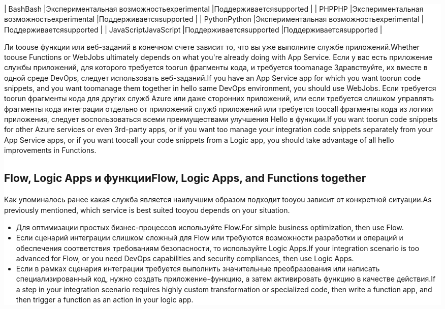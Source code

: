 | <span data-ttu-id="32f4f-192">Bash</span><span class="sxs-lookup"><span data-stu-id="32f4f-192">Bash</span></span> |<span data-ttu-id="32f4f-193">Экспериментальная возможность</span><span class="sxs-lookup"><span data-stu-id="32f4f-193">experimental</span></span> |<span data-ttu-id="32f4f-194">Поддерживается</span><span class="sxs-lookup"><span data-stu-id="32f4f-194">supported</span></span> |
| <span data-ttu-id="32f4f-195">PHP</span><span class="sxs-lookup"><span data-stu-id="32f4f-195">PHP</span></span> |<span data-ttu-id="32f4f-196">Экспериментальная возможность</span><span class="sxs-lookup"><span data-stu-id="32f4f-196">experimental</span></span> |<span data-ttu-id="32f4f-197">Поддерживается</span><span class="sxs-lookup"><span data-stu-id="32f4f-197">supported</span></span> |
| <span data-ttu-id="32f4f-198">Python</span><span class="sxs-lookup"><span data-stu-id="32f4f-198">Python</span></span> |<span data-ttu-id="32f4f-199">Экспериментальная возможность</span><span class="sxs-lookup"><span data-stu-id="32f4f-199">experimental</span></span> |<span data-ttu-id="32f4f-200">Поддерживается</span><span class="sxs-lookup"><span data-stu-id="32f4f-200">supported</span></span> |
| <span data-ttu-id="32f4f-201">JavaScript</span><span class="sxs-lookup"><span data-stu-id="32f4f-201">JavaScript</span></span> |<span data-ttu-id="32f4f-202">Поддерживается</span><span class="sxs-lookup"><span data-stu-id="32f4f-202">supported</span></span> |<span data-ttu-id="32f4f-203">Поддерживается</span><span class="sxs-lookup"><span data-stu-id="32f4f-203">supported</span></span> |

<span data-ttu-id="32f4f-204">Ли toouse функции или веб-заданий в конечном счете зависит то, что вы уже выполните службе приложений.</span><span class="sxs-lookup"><span data-stu-id="32f4f-204">Whether toouse Functions or WebJobs ultimately depends on what you're already doing with App Service.</span></span> <span data-ttu-id="32f4f-205">Если у вас есть приложение службы приложений, для которого требуется toorun фрагменты кода, и требуется toomanage Здравствуйте, их вместе в одной среде DevOps, следует использовать веб-заданий.</span><span class="sxs-lookup"><span data-stu-id="32f4f-205">If you have an App Service app for which you want toorun code snippets, and you want toomanage them together in hello same DevOps environment, you should use WebJobs.</span></span> <span data-ttu-id="32f4f-206">Если требуется toorun фрагменты кода для других служб Azure или даже сторонних приложений, или если требуется слишком управлять фрагменты кода интеграции отдельно от приложений служб приложений или требуется toocall фрагменты кода из логики приложения, следует воспользоваться всеми преимуществами улучшения Hello в функции.</span><span class="sxs-lookup"><span data-stu-id="32f4f-206">If you want toorun code snippets for other Azure services or even 3rd-party apps, or if you want too manage your integration code snippets separately from your App Service apps, or if you want toocall your code snippets from a Logic app, you should take advantage of all hello improvements in Functions.</span></span>  

<a name="together"></a>

## <a name="flow-logic-apps-and-functions-together"></a><span data-ttu-id="32f4f-207">Flow, Logic Apps и функции</span><span class="sxs-lookup"><span data-stu-id="32f4f-207">Flow, Logic Apps, and Functions together</span></span>
<span data-ttu-id="32f4f-208">Как упоминалось ранее какая служба является наилучшим образом подходит tooyou зависит от конкретной ситуации.</span><span class="sxs-lookup"><span data-stu-id="32f4f-208">As previously mentioned, which service is best suited tooyou depends on your situation.</span></span> 

* <span data-ttu-id="32f4f-209">Для оптимизации простых бизнес-процессов используйте Flow.</span><span class="sxs-lookup"><span data-stu-id="32f4f-209">For simple business optimization, then use Flow.</span></span>
* <span data-ttu-id="32f4f-210">Если сценарий интеграции слишком сложный для Flow или требуются возможности разработки и операций и обеспечения соответствия требованиям безопасности, то используйте Logic Apps.</span><span class="sxs-lookup"><span data-stu-id="32f4f-210">If your integration scenario is too advanced for Flow, or you need DevOps capabilities and security compliances, then use Logic Apps.</span></span>
* <span data-ttu-id="32f4f-211">Если в рамках сценария интеграции требуется выполнить значительные преобразования или написать специализированный код, нужно создать приложение-функцию, а затем активировать функцию в качестве действия.</span><span class="sxs-lookup"><span data-stu-id="32f4f-211">If a step in your integration scenario requires highly custom transformation or specialized code, then write a function app, and then trigger a function as an action in your logic app.</span></span>
